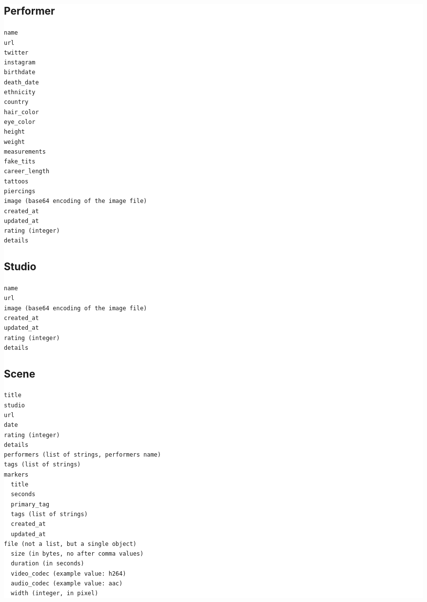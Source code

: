 ## Performer

```
name
url
twitter
instagram
birthdate
death_date
ethnicity
country
hair_color
eye_color
height
weight
measurements
fake_tits
career_length
tattoos
piercings
image (base64 encoding of the image file)
created_at
updated_at
rating (integer)
details
```

## Studio

```
name
url
image (base64 encoding of the image file)
created_at
updated_at
rating (integer)
details
```

## Scene

```
title
studio
url
date
rating (integer)
details
performers (list of strings, performers name)
tags (list of strings)
markers
  title
  seconds
  primary_tag
  tags (list of strings)
  created_at
  updated_at
file (not a list, but a single object)
  size (in bytes, no after comma values)
  duration (in seconds)
  video_codec (example value: h264)
  audio_codec (example value: aac)
  width (integer, in pixel)
```
